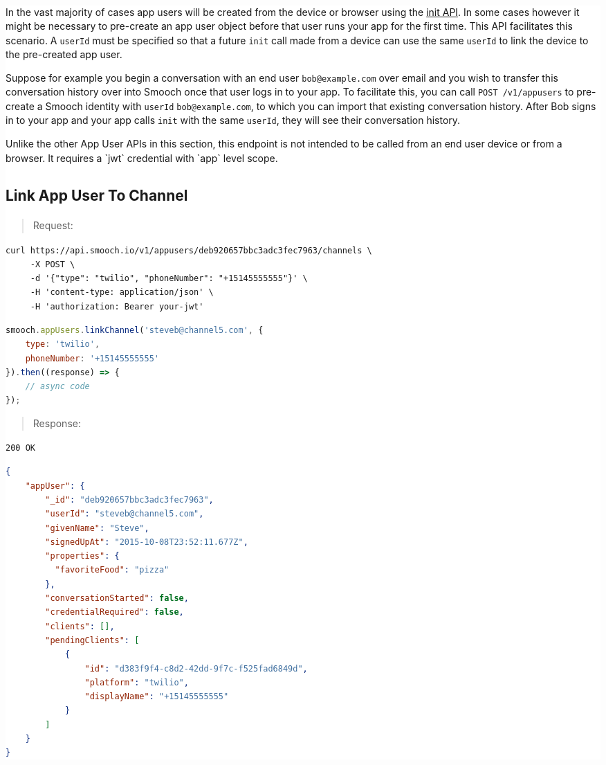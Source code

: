 In the vast majority of cases app users will be created from the device or browser using the [init API](#init). In some cases however it might be necessary to pre-create an app user object before that user runs your app for the first time. This API facilitates this scenario. A `userId` must be specified so that a future `init` call made from a device can use the same `userId` to link the device to the pre-created app user.

Suppose for example you begin a conversation with an end user `bob@example.com` over email and you wish to transfer this conversation history over into Smooch once that user logs in to your app. To facilitate this, you can call `POST /v1/appusers` to pre-create a Smooch identity with `userId` `bob@example.com`, to which you can import that existing conversation history. After Bob signs in to your app and your app calls `init` with the same `userId`, they will see their conversation history.

<aside class="notice">
Unlike the other App User APIs in this section, this endpoint is not intended to be called from an end user device or from a browser. It requires a `jwt` credential with `app` level scope.
</aside>

## Link App User To Channel

> Request:

```shell
curl https://api.smooch.io/v1/appusers/deb920657bbc3adc3fec7963/channels \
     -X POST \
     -d '{"type": "twilio", "phoneNumber": "+15145555555"}' \
     -H 'content-type: application/json' \
     -H 'authorization: Bearer your-jwt'
```
```js
smooch.appUsers.linkChannel('steveb@channel5.com', {
    type: 'twilio',
    phoneNumber: '+15145555555'
}).then((response) => {
    // async code
});
```

> Response:

```
200 OK
```
```json
{
    "appUser": {
        "_id": "deb920657bbc3adc3fec7963",
        "userId": "steveb@channel5.com",
        "givenName": "Steve",
        "signedUpAt": "2015-10-08T23:52:11.677Z",
        "properties": {
          "favoriteFood": "pizza"
        },
        "conversationStarted": false,
        "credentialRequired": false,
        "clients": [],
        "pendingClients": [
            {
                "id": "d383f9f4-c8d2-42dd-9f7c-f525fad6849d",
                "platform": "twilio",
                "displayName": "+15145555555"
            }
        ]
    }
}
```
